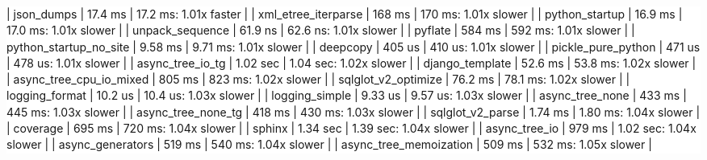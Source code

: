 | json_dumps               | 17.4 ms                                                                                                           | 17.2 ms: 1.01x faster                                                                                                 |
| xml_etree_iterparse      | 168 ms                                                                                                            | 170 ms: 1.01x slower                                                                                                  |
| python_startup           | 16.9 ms                                                                                                           | 17.0 ms: 1.01x slower                                                                                                 |
| unpack_sequence          | 61.9 ns                                                                                                           | 62.6 ns: 1.01x slower                                                                                                 |
| pyflate                  | 584 ms                                                                                                            | 592 ms: 1.01x slower                                                                                                  |
| python_startup_no_site   | 9.58 ms                                                                                                           | 9.71 ms: 1.01x slower                                                                                                 |
| deepcopy                 | 405 us                                                                                                            | 410 us: 1.01x slower                                                                                                  |
| pickle_pure_python       | 471 us                                                                                                            | 478 us: 1.01x slower                                                                                                  |
| async_tree_io_tg         | 1.02 sec                                                                                                          | 1.04 sec: 1.02x slower                                                                                                |
| django_template          | 52.6 ms                                                                                                           | 53.8 ms: 1.02x slower                                                                                                 |
| async_tree_cpu_io_mixed  | 805 ms                                                                                                            | 823 ms: 1.02x slower                                                                                                  |
| sqlglot_v2_optimize      | 76.2 ms                                                                                                           | 78.1 ms: 1.02x slower                                                                                                 |
| logging_format           | 10.2 us                                                                                                           | 10.4 us: 1.03x slower                                                                                                 |
| logging_simple           | 9.33 us                                                                                                           | 9.57 us: 1.03x slower                                                                                                 |
| async_tree_none          | 433 ms                                                                                                            | 445 ms: 1.03x slower                                                                                                  |
| async_tree_none_tg       | 418 ms                                                                                                            | 430 ms: 1.03x slower                                                                                                  |
| sqlglot_v2_parse         | 1.74 ms                                                                                                           | 1.80 ms: 1.04x slower                                                                                                 |
| coverage                 | 695 ms                                                                                                            | 720 ms: 1.04x slower                                                                                                  |
| sphinx                   | 1.34 sec                                                                                                          | 1.39 sec: 1.04x slower                                                                                                |
| async_tree_io            | 979 ms                                                                                                            | 1.02 sec: 1.04x slower                                                                                                |
| async_generators         | 519 ms                                                                                                            | 540 ms: 1.04x slower                                                                                                  |
| async_tree_memoization   | 509 ms                                                                                                            | 532 ms: 1.05x slower                                                                                                  |